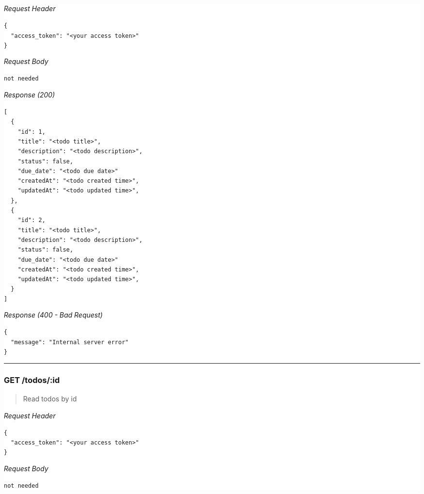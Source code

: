 _Request Header_
```
{
  "access_token": "<your access token>"
}
```

_Request Body_
```
not needed
```

_Response (200)_
```
[
  {
    "id": 1,
    "title": "<todo title>",
    "description": "<todo description>",
    "status": false,
    "due_date": "<todo due date>"
    "createdAt": "<todo created time>",
    "updatedAt": "<todo updated time>",
  },
  {
    "id": 2,
    "title": "<todo title>",
    "description": "<todo description>",
    "status": false,
    "due_date": "<todo due date>"
    "createdAt": "<todo created time>",
    "updatedAt": "<todo updated time>",
  }
]
```

_Response (400 - Bad Request)_
```
{
  "message": "Internal server error"
}
```
---
### GET /todos/:id

> Read todos by id

_Request Header_
```
{
  "access_token": "<your access token>"
}
```

_Request Body_
```
not needed
```
